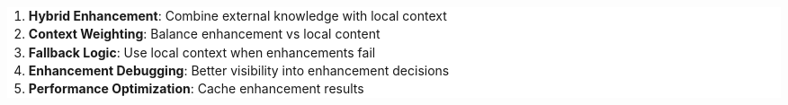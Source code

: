 1. **Hybrid Enhancement**: Combine external knowledge with local context
2. **Context Weighting**: Balance enhancement vs local content
3. **Fallback Logic**: Use local context when enhancements fail
4. **Enhancement Debugging**: Better visibility into enhancement decisions
5. **Performance Optimization**: Cache enhancement results